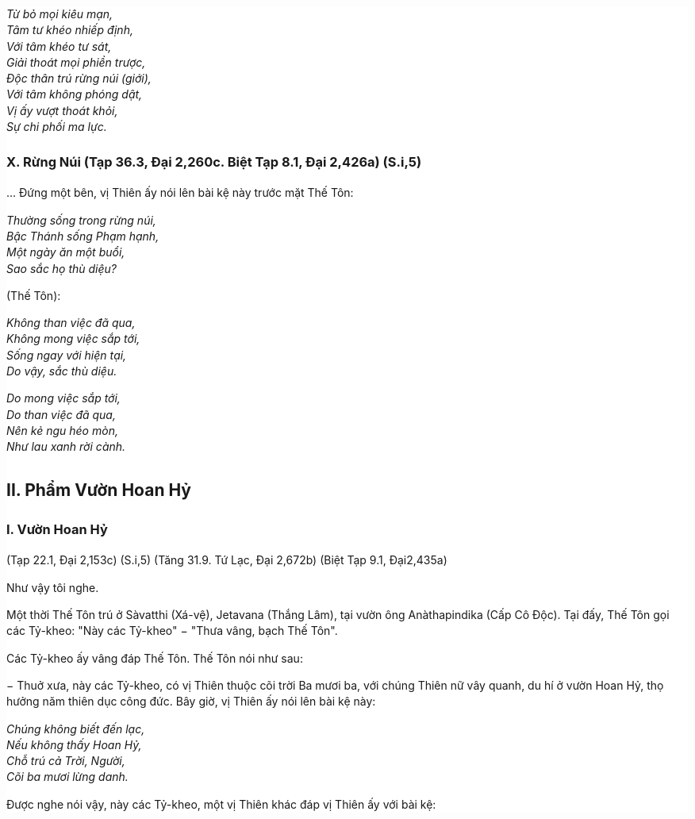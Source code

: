 _Từ bỏ mọi kiêu mạn,_\
_Tâm tư khéo nhiếp định,_\
_Với tâm khéo tư sát,_\
_Giải thoát mọi phiền trược,_\
_Ðộc thân trú rừng núi (giới),_\
_Với tâm không phóng dật,_\
_Vị ấy vượt thoát khỏi,_\
_Sự chi phối ma lực._



### X. Rừng Núi (Tạp 36.3, Ðại 2,260c. Biệt Tạp 8.1, Ðại 2,426a) (S.i,5)

... Ðứng một bên, vị Thiên ấy nói lên bài kệ này trước mặt Thế Tôn:

_Thường sống trong rừng núi,_\
_Bậc Thánh sống Phạm hạnh,_\
_Một ngày ăn một buổi,_\
_Sao sắc họ thù diệu?_

(Thế Tôn):

_Không than việc đã qua,_\
_Không mong việc sắp tới,_\
_Sống ngay với hiện tại,_\
_Do vậy, sắc thù diệu._

_Do mong việc sắp tới,_\
_Do than việc đã qua,_\
_Nên kẻ ngu héo mòn,_\
_Như lau xanh rời cành._



## II. Phẩm Vườn Hoan Hỷ

### I. Vườn Hoan Hỷ
(Tạp 22.1, Ðại 2,153c) (S.i,5) (Tăng 31.9. Tứ Lạc, Ðại 2,672b) (Biệt Tạp 9.1, Ðại2,435a)

Như vậy tôi nghe.

Một thời Thế Tôn trú ở Sàvatthi (Xá-vệ), Jetavana (Thắng Lâm), tại vườn ông Anàthapindika (Cấp Cô
Ðộc). Tại đấy, Thế Tôn gọi các Tỷ-kheo: "Này các Tỷ-kheo" − "Thưa vâng, bạch Thế Tôn".

Các Tỷ-kheo ấy vâng đáp Thế Tôn. Thế Tôn nói như sau:

− Thuở xưa, này các Tỷ-kheo, có vị Thiên thuộc cõi trời Ba mươi ba, với chúng Thiên nữ vây quanh, du
hí ở vườn Hoan Hỷ, thọ hưởng năm thiên dục công đức. Bây giờ, vị Thiên ấy nói lên bài kệ này:

_Chúng không biết đến lạc,_\
_Nếu không thấy Hoan Hỷ,_\
_Chỗ trú cả Trời, Người,_\
_Cõi ba mươi lừng danh._

Ðược nghe nói vậy, này các Tỷ-kheo, một vị Thiên khác đáp vị Thiên ấy với bài kệ:
